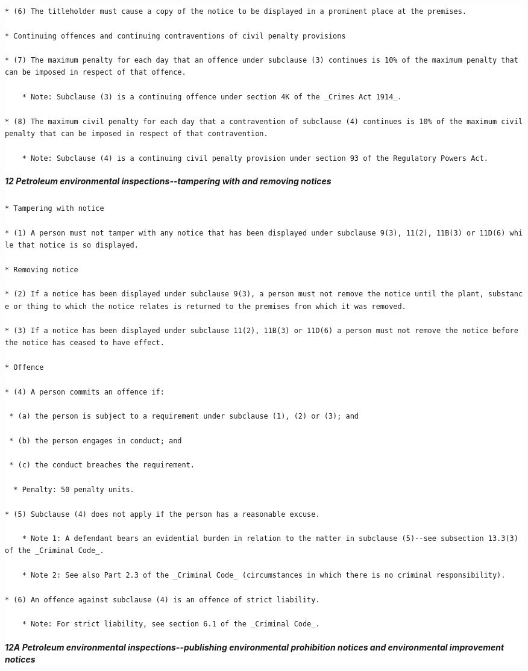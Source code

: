     * (6) The titleholder must cause a copy of the notice to be displayed in a prominent place at the premises.

    * Continuing offences and continuing contraventions of civil penalty provisions

    * (7) The maximum penalty for each day that an offence under subclause (3) continues is 10% of the maximum penalty that can be imposed in respect of that offence.

        * Note: Subclause (3) is a continuing offence under section 4K of the _Crimes Act 1914_.

    * (8) The maximum civil penalty for each day that a contravention of subclause (4) continues is 10% of the maximum civil penalty that can be imposed in respect of that contravention.

        * Note: Subclause (4) is a continuing civil penalty provision under section 93 of the Regulatory Powers Act.

##### 12  Petroleum environmental inspections--tampering with and removing notices

    * Tampering with notice

    * (1) A person must not tamper with any notice that has been displayed under subclause 9(3), 11(2), 11B(3) or 11D(6) while that notice is so displayed.

    * Removing notice

    * (2) If a notice has been displayed under subclause 9(3), a person must not remove the notice until the plant, substance or thing to which the notice relates is returned to the premises from which it was removed.

    * (3) If a notice has been displayed under subclause 11(2), 11B(3) or 11D(6) a person must not remove the notice before the notice has ceased to have effect.

    * Offence

    * (4) A person commits an offence if:

     * (a) the person is subject to a requirement under subclause (1), (2) or (3); and

     * (b) the person engages in conduct; and

     * (c) the conduct breaches the requirement.

      * Penalty: 50 penalty units.

    * (5) Subclause (4) does not apply if the person has a reasonable excuse.

        * Note 1: A defendant bears an evidential burden in relation to the matter in subclause (5)--see subsection 13.3(3) of the _Criminal Code_.

        * Note 2: See also Part 2.3 of the _Criminal Code_ (circumstances in which there is no criminal responsibility).

    * (6) An offence against subclause (4) is an offence of strict liability.

        * Note: For strict liability, see section 6.1 of the _Criminal Code_.

##### 12A  Petroleum environmental inspections--publishing environmental prohibition notices and environmental improvement notices
